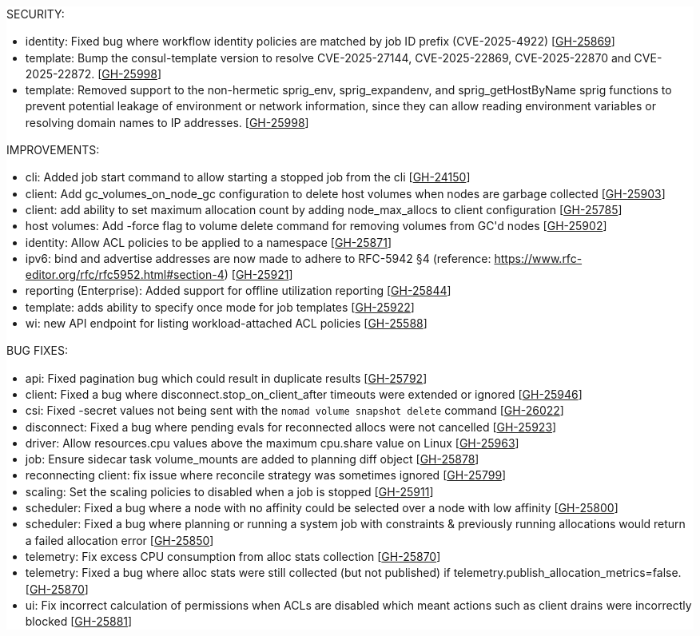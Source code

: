 SECURITY:

* identity: Fixed bug where workflow identity policies are matched by job ID prefix (CVE-2025-4922) [[GH-25869](https://github.com/hashicorp/nomad/issues/25869)]
* template: Bump the consul-template version to resolve CVE-2025-27144, CVE-2025-22869, CVE-2025-22870 and CVE-2025-22872. [[GH-25998](https://github.com/hashicorp/nomad/issues/25998)]
* template: Removed support to the non-hermetic sprig_env, sprig_expandenv, and sprig_getHostByName sprig functions to prevent potential leakage of environment or network information, since they can allow reading environment variables or resolving domain names to IP addresses. [[GH-25998](https://github.com/hashicorp/nomad/issues/25998)]

IMPROVEMENTS:

* cli: Added job start command to allow starting a stopped job from the cli [[GH-24150](https://github.com/hashicorp/nomad/issues/24150)]
* client: Add gc_volumes_on_node_gc configuration to delete host volumes when nodes are garbage collected [[GH-25903](https://github.com/hashicorp/nomad/issues/25903)]
* client: add ability to set maximum allocation count by adding node_max_allocs to client configuration [[GH-25785](https://github.com/hashicorp/nomad/issues/25785)]
* host volumes: Add -force flag to volume delete command for removing volumes from GC'd nodes [[GH-25902](https://github.com/hashicorp/nomad/issues/25902)]
* identity: Allow ACL policies to be applied to a namespace [[GH-25871](https://github.com/hashicorp/nomad/issues/25871)]
* ipv6: bind and advertise addresses are now made to adhere to RFC-5942 §4 (reference: https://www.rfc-editor.org/rfc/rfc5952.html#section-4) [[GH-25921](https://github.com/hashicorp/nomad/issues/25921)]
* reporting (Enterprise): Added support for offline utilization reporting [[GH-25844](https://github.com/hashicorp/nomad/issues/25844)]
* template: adds ability to specify once mode for job templates [[GH-25922](https://github.com/hashicorp/nomad/issues/25922)]
* wi: new API endpoint for listing workload-attached ACL policies [[GH-25588](https://github.com/hashicorp/nomad/issues/25588)]

BUG FIXES:

* api: Fixed pagination bug which could result in duplicate results [[GH-25792](https://github.com/hashicorp/nomad/issues/25792)]
* client: Fixed a bug where disconnect.stop_on_client_after timeouts were extended or ignored [[GH-25946](https://github.com/hashicorp/nomad/issues/25946)]
* csi: Fixed -secret values not being sent with the `nomad volume snapshot delete` command [[GH-26022](https://github.com/hashicorp/nomad/issues/26022)]
* disconnect: Fixed a bug where pending evals for reconnected allocs were not cancelled [[GH-25923](https://github.com/hashicorp/nomad/issues/25923)]
* driver: Allow resources.cpu values above the maximum cpu.share value on Linux [[GH-25963](https://github.com/hashicorp/nomad/issues/25963)]
* job: Ensure sidecar task volume_mounts are added to planning diff object [[GH-25878](https://github.com/hashicorp/nomad/issues/25878)]
* reconnecting client: fix issue where reconcile strategy was sometimes ignored [[GH-25799](https://github.com/hashicorp/nomad/issues/25799)]
* scaling: Set the scaling policies to disabled when a job is stopped [[GH-25911](https://github.com/hashicorp/nomad/issues/25911)]
* scheduler: Fixed a bug where a node with no affinity could be selected over a node with low affinity [[GH-25800](https://github.com/hashicorp/nomad/issues/25800)]
* scheduler: Fixed a bug where planning or running a system job with constraints & previously running allocations would return a failed allocation error [[GH-25850](https://github.com/hashicorp/nomad/issues/25850)]
* telemetry: Fix excess CPU consumption from alloc stats collection [[GH-25870](https://github.com/hashicorp/nomad/issues/25870)]
* telemetry: Fixed a bug where alloc stats were still collected (but not published) if telemetry.publish_allocation_metrics=false. [[GH-25870](https://github.com/hashicorp/nomad/issues/25870)]
* ui: Fix incorrect calculation of permissions when ACLs are disabled which meant actions such as client drains were incorrectly blocked [[GH-25881](https://github.com/hashicorp/nomad/issues/25881)]
